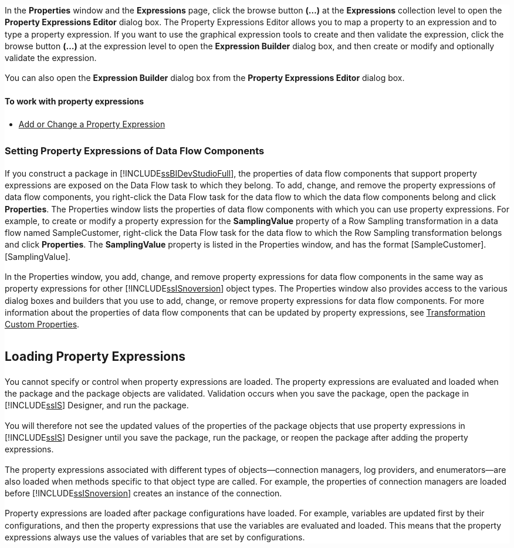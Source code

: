  In the **Properties** window and the **Expressions** page, click the browse button **(…)** at the **Expressions** collection level to open the **Property Expressions Editor** dialog box. The Property Expressions Editor allows you to map a property to an expression and to type a property expression. If you want to use the graphical expression tools to create and then validate the expression, click the browse button **(…)** at the expression level to open the **Expression Builder** dialog box, and then create or modify and optionally validate the expression.  
  
 You can also open the **Expression Builder** dialog box from the **Property Expressions Editor** dialog box.  
  
#### To work with property expressions  
  
-   [Add or Change a Property Expression](../../Topics/TopicNameContainA/Add-or-Change-a-Property-Expression.md)  
  
### Setting Property Expressions of Data Flow Components  
 If you construct a package in [!INCLUDE[ssBIDevStudioFull](../../Topics/TopicNameContainA/includes/ssBIDevStudioFull_md.md)], the properties of data flow components that support property expressions are exposed on the Data Flow task to which they belong. To add, change, and remove the property expressions of data flow components, you right-click the Data Flow task for the data flow to which the data flow components belong and click **Properties**. The Properties window lists the properties of data flow components with which you can use property expressions. For example, to create or modify a property expression for the **SamplingValue** property of a Row Sampling transformation in a data flow named SampleCustomer, right-click the Data Flow task for the data flow to which the Row Sampling transformation belongs and click **Properties**. The **SamplingValue** property is listed in the Properties window, and has the format [SampleCustomer].[SamplingValue].  
  
 In the Properties window, you add, change, and remove property expressions for data flow components in the same way as property expressions for other [!INCLUDE[ssISnoversion](../../Topics/TopicNameContainA/includes/ssISnoversion_md.md)] object types. The Properties window also provides access to the various dialog boxes and builders that you use to add, change, or remove property expressions for data flow components. For more information about the properties of data flow components that can be updated by property expressions, see [Transformation Custom Properties](../../Topics/TopicNameNotContainA/Transformation-Custom-Properties.md).  
  
## Loading Property Expressions  
 You cannot specify or control when property expressions are loaded. The property expressions are evaluated and loaded when the package and the package objects are validated. Validation occurs when you save the package, open the package in [!INCLUDE[ssIS](../../Topics/TopicNameContainA/includes/ssIS_md.md)] Designer, and run the package.  
  
 You will therefore not see the updated values of the properties of the package objects that use property expressions in [!INCLUDE[ssIS](../../Topics/TopicNameContainA/includes/ssIS_md.md)] Designer until you save the package, run the package, or reopen the package after adding the property expressions.  
  
 The property expressions associated with different types of objects—connection managers, log providers, and enumerators—are also loaded when methods specific to that object type are called. For example, the properties of connection managers are loaded before [!INCLUDE[ssISnoversion](../../Topics/TopicNameContainA/includes/ssISnoversion_md.md)] creates an instance of the connection.  
  
 Property expressions are loaded after package configurations have loaded. For example, variables are updated first by their configurations, and then the property expressions that use the variables are evaluated and loaded. This means that the property expressions always use the values of variables that are set by configurations.  
  